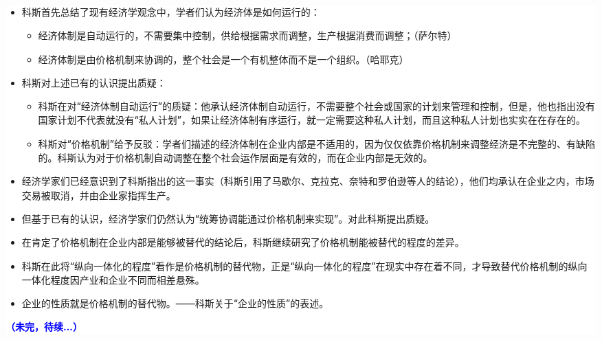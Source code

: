 * 科斯首先总结了现有经济学观念中，学者们认为经济体是如何运行的：

  * 经济体制是自动运行的，不需要集中控制，供给根据需求而调整，生产根据消费而调整；（萨尔特）
  
  * 经济体制是由价格机制来协调的，整个社会是一个有机整体而不是一个组织。（哈耶克）


* 科斯对上述已有的认识提出质疑：

  * 科斯在对“经济体制自动运行”的质疑：他承认经济体制自动运行，不需要整个社会或国家的计划来管理和控制，但是，他也指出没有国家计划不代表就没有“私人计划”，如果让经济体制有序运行，就一定需要这种私人计划，而且这种私人计划也实实在在存在的。
  
  * 科斯对“价格机制”给予反驳：学者们描述的经济体制在企业内部是不适用的，因为仅仅依靠价格机制来调整经济是不完整的、有缺陷的。科斯认为对于价格机制自动调整在整个社会运作层面是有效的，而在企业内部是无效的。


* 经济学家们已经意识到了科斯指出的这一事实（科斯引用了马歇尔、克拉克、奈特和罗伯逊等人的结论），他们均承认在企业之内，市场交易被取消，并由企业家指挥生产。

* 但基于已有的认识，经济学家们仍然认为“统筹协调能通过价格机制来实现”。对此科斯提出质疑。

* 在肯定了价格机制在企业内部是能够被替代的结论后，科斯继续研究了价格机制能被替代的程度的差异。

* 科斯在此将“纵向一体化的程度”看作是价格机制的替代物，正是“纵向一体化的程度”在现实中存在着不同，才导致替代价格机制的纵向一体化程度因产业和企业不同而相差悬殊。

* 企业的性质就是价格机制的替代物。——科斯关于“企业的性质”的表述。 <br>

<span style="color:blue">**（未完，待续...）**</span>
